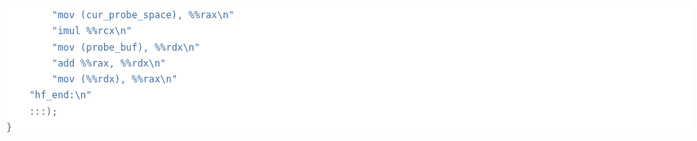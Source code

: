 ```c
        "mov (cur_probe_space), %%rax\n"
        "imul %%rcx\n"
        "mov (probe_buf), %%rdx\n"
        "add %%rax, %%rdx\n"
        "mov (%%rdx), %%rax\n"
    "hf_end:\n"
    :::);
}
```
